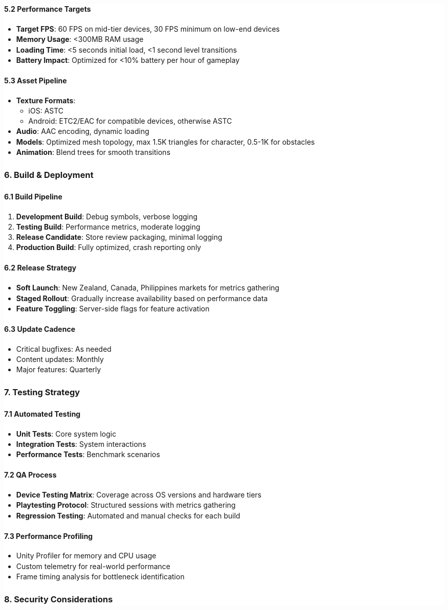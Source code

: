 #### 5.2 Performance Targets
- **Target FPS**: 60 FPS on mid-tier devices, 30 FPS minimum on low-end devices
- **Memory Usage**: <300MB RAM usage
- **Loading Time**: <5 seconds initial load, <1 second level transitions
- **Battery Impact**: Optimized for <10% battery per hour of gameplay

#### 5.3 Asset Pipeline
- **Texture Formats**: 
  - iOS: ASTC
  - Android: ETC2/EAC for compatible devices, otherwise ASTC
- **Audio**: AAC encoding, dynamic loading
- **Models**: Optimized mesh topology, max 1.5K triangles for character, 0.5-1K for obstacles
- **Animation**: Blend trees for smooth transitions

### 6. Build & Deployment

#### 6.1 Build Pipeline
1. **Development Build**: Debug symbols, verbose logging
2. **Testing Build**: Performance metrics, moderate logging
3. **Release Candidate**: Store review packaging, minimal logging
4. **Production Build**: Fully optimized, crash reporting only

#### 6.2 Release Strategy
- **Soft Launch**: New Zealand, Canada, Philippines markets for metrics gathering
- **Staged Rollout**: Gradually increase availability based on performance data
- **Feature Toggling**: Server-side flags for feature activation

#### 6.3 Update Cadence
- Critical bugfixes: As needed
- Content updates: Monthly
- Major features: Quarterly

### 7. Testing Strategy

#### 7.1 Automated Testing
- **Unit Tests**: Core system logic
- **Integration Tests**: System interactions
- **Performance Tests**: Benchmark scenarios

#### 7.2 QA Process
- **Device Testing Matrix**: Coverage across OS versions and hardware tiers
- **Playtesting Protocol**: Structured sessions with metrics gathering
- **Regression Testing**: Automated and manual checks for each build

#### 7.3 Performance Profiling
- Unity Profiler for memory and CPU usage
- Custom telemetry for real-world performance
- Frame timing analysis for bottleneck identification

### 8. Security Considerations
